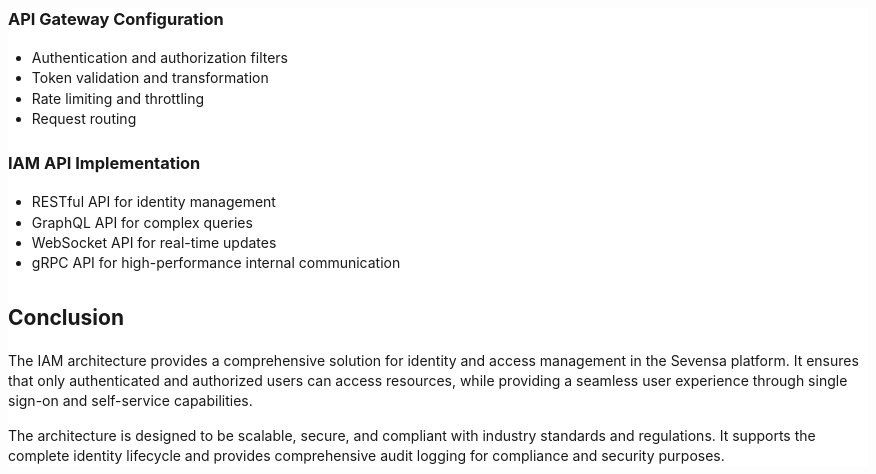### API Gateway Configuration

- Authentication and authorization filters
- Token validation and transformation
- Rate limiting and throttling
- Request routing

### IAM API Implementation

- RESTful API for identity management
- GraphQL API for complex queries
- WebSocket API for real-time updates
- gRPC API for high-performance internal communication

## Conclusion

The IAM architecture provides a comprehensive solution for identity and access management in the Sevensa platform. It ensures that only authenticated and authorized users can access resources, while providing a seamless user experience through single sign-on and self-service capabilities.

The architecture is designed to be scalable, secure, and compliant with industry standards and regulations. It supports the complete identity lifecycle and provides comprehensive audit logging for compliance and security purposes.
